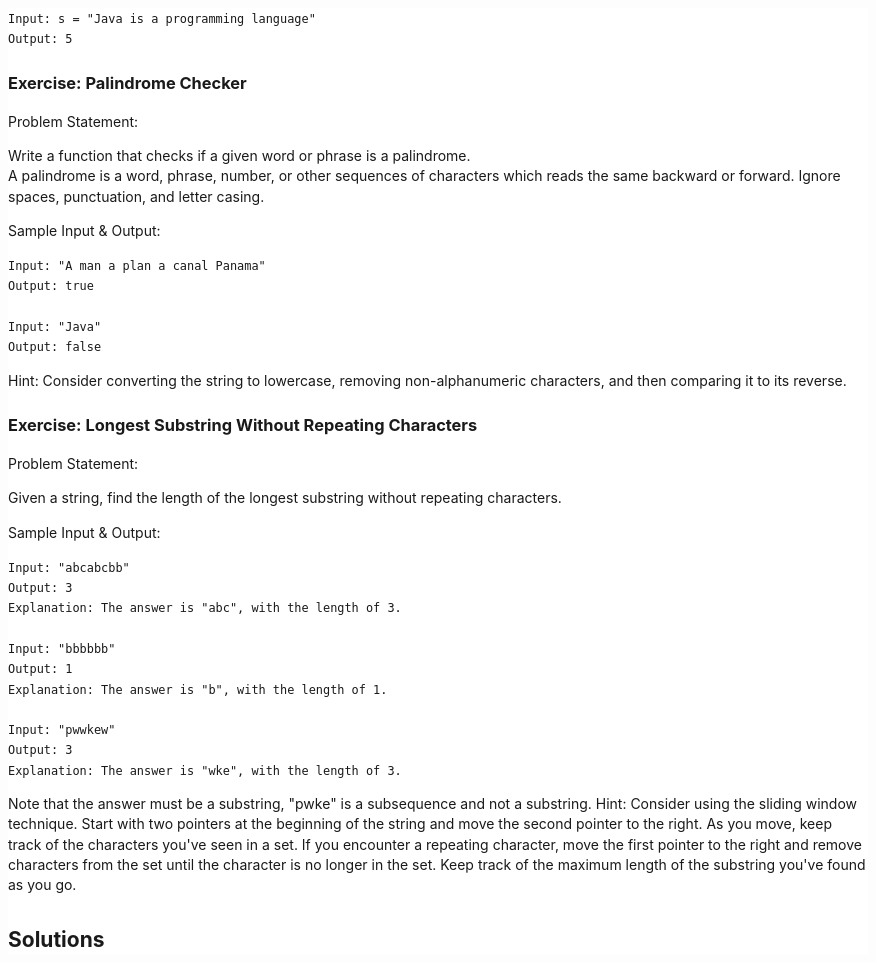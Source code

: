 ```text
Input: s = "Java is a programming language"
Output: 5
```




### Exercise: Palindrome Checker
Problem Statement:

Write a function that checks if a given word or phrase is a palindrome.   
A palindrome is a word, phrase, number, or other sequences of characters which reads the same backward or forward. Ignore spaces, punctuation, and letter casing.

Sample Input & Output:
```text
Input: "A man a plan a canal Panama"
Output: true

Input: "Java"
Output: false
```
Hint: Consider converting the string to lowercase, removing non-alphanumeric characters, and then comparing it to its reverse.

### Exercise: Longest Substring Without Repeating Characters
Problem Statement:

Given a string, find the length of the longest substring without repeating characters.

Sample Input & Output:

```text
Input: "abcabcbb"
Output: 3
Explanation: The answer is "abc", with the length of 3.

Input: "bbbbbb"
Output: 1
Explanation: The answer is "b", with the length of 1.

Input: "pwwkew"
Output: 3
Explanation: The answer is "wke", with the length of 3.
```
Note that the answer must be a substring, "pwke" is a subsequence and not a substring.
Hint: Consider using the sliding window technique. Start with two pointers at the beginning of the string and move the second pointer to the right. As you move, keep track of the characters you've seen in a set. If you encounter a repeating character, move the first pointer to the right and remove characters from the set until the character is no longer in the set. Keep track of the maximum length of the substring you've found as you go.


## Solutions
